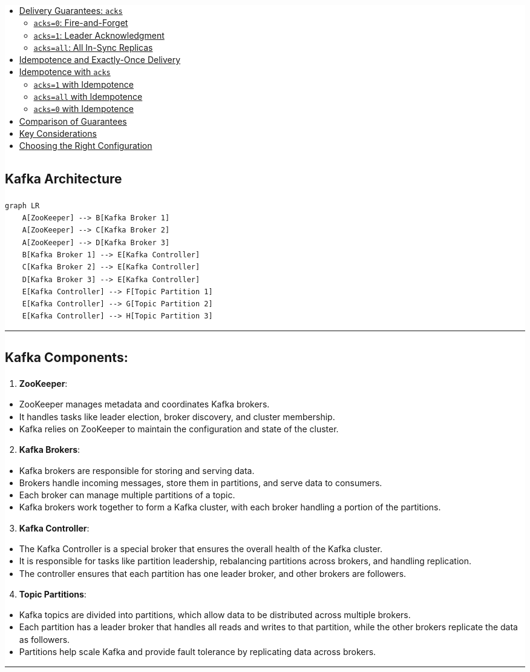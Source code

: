   - [Delivery Guarantees: `acks`](#delivery-guarantees-acks)
    - [`acks=0`: Fire-and-Forget](#acks0-fire-and-forget)
    - [`acks=1`: Leader Acknowledgment](#acks1-leader-acknowledgment)
    - [`acks=all`: All In-Sync Replicas](#acksall-all-in-sync-replicas)
  - [Idempotence and Exactly-Once Delivery](#idempotence-and-exactly-once-delivery)
  - [Idempotence with `acks`](#idempotence-with-acks)
    - [`acks=1` with Idempotence](#acks1-with-idempotence)
    - [`acks=all` with Idempotence](#acksall-with-idempotence)
    - [`acks=0` with Idempotence](#acks0-with-idempotence)
  - [Comparison of Guarantees](#comparison-of-guarantees)
  - [Key Considerations](#key-considerations-1)
  - [Choosing the Right Configuration](#choosing-the-right-configuration)



## Kafka Architecture

```mermaid
graph LR
    A[ZooKeeper] --> B[Kafka Broker 1]
    A[ZooKeeper] --> C[Kafka Broker 2]
    A[ZooKeeper] --> D[Kafka Broker 3]
    B[Kafka Broker 1] --> E[Kafka Controller]
    C[Kafka Broker 2] --> E[Kafka Controller]
    D[Kafka Broker 3] --> E[Kafka Controller]
    E[Kafka Controller] --> F[Topic Partition 1]
    E[Kafka Controller] --> G[Topic Partition 2]
    E[Kafka Controller] --> H[Topic Partition 3]
```

---

## Kafka Components:

1. **ZooKeeper**:
  - ZooKeeper manages metadata and coordinates Kafka brokers.
  - It handles tasks like leader election, broker discovery, and cluster membership.
  - Kafka relies on ZooKeeper to maintain the configuration and state of the cluster.

2. **Kafka Brokers**:
  - Kafka brokers are responsible for storing and serving data.
  - Brokers handle incoming messages, store them in partitions, and serve data to consumers.
  - Each broker can manage multiple partitions of a topic.
  - Kafka brokers work together to form a Kafka cluster, with each broker handling a portion of the partitions.

3. **Kafka Controller**:
  - The Kafka Controller is a special broker that ensures the overall health of the Kafka cluster.
  - It is responsible for tasks like partition leadership, rebalancing partitions across brokers, and handling replication.
  - The controller ensures that each partition has one leader broker, and other brokers are followers.

4. **Topic Partitions**:
  - Kafka topics are divided into partitions, which allow data to be distributed across multiple brokers.
  - Each partition has a leader broker that handles all reads and writes to that partition, while the other brokers replicate the data as followers.
  - Partitions help scale Kafka and provide fault tolerance by replicating data across brokers.

---
